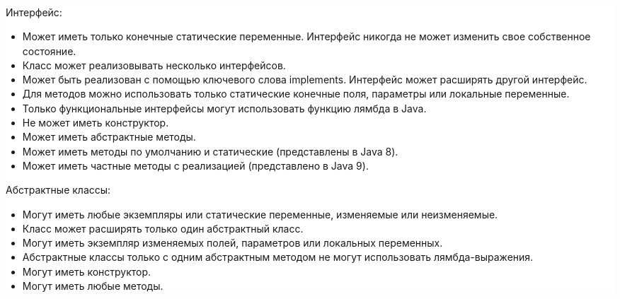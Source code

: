 Интерфейс:

- Может иметь только конечные статические переменные. Интерфейс никогда не может
  изменить свое собственное состояние.
- Класс может реализовывать несколько интерфейсов.
- Может быть реализован с помощью ключевого слова implements. Интерфейс может
  расширять другой интерфейс.
- Для методов можно использовать только статические конечные поля, параметры или
  локальные переменные.
- Только функциональные интерфейсы могут использовать функцию лямбда в Java.
- Не может иметь конструктор.
- Может иметь абстрактные методы.
- Может иметь методы по умолчанию и статические (представлены в Java 8).
- Может иметь частные методы с реализацией (представлено в Java 9).

Абстрактные классы:

- Могут иметь любые экземпляры или статические переменные, изменяемые или
  неизменяемые.
- Класс может расширять только один абстрактный класс.
- Могут иметь экземпляр изменяемых полей, параметров или локальных переменных.
- Абстрактные классы только с одним абстрактным методом не могут использовать
  лямбда-выражения.
- Могут иметь конструктор.
- Могут иметь любые методы.
